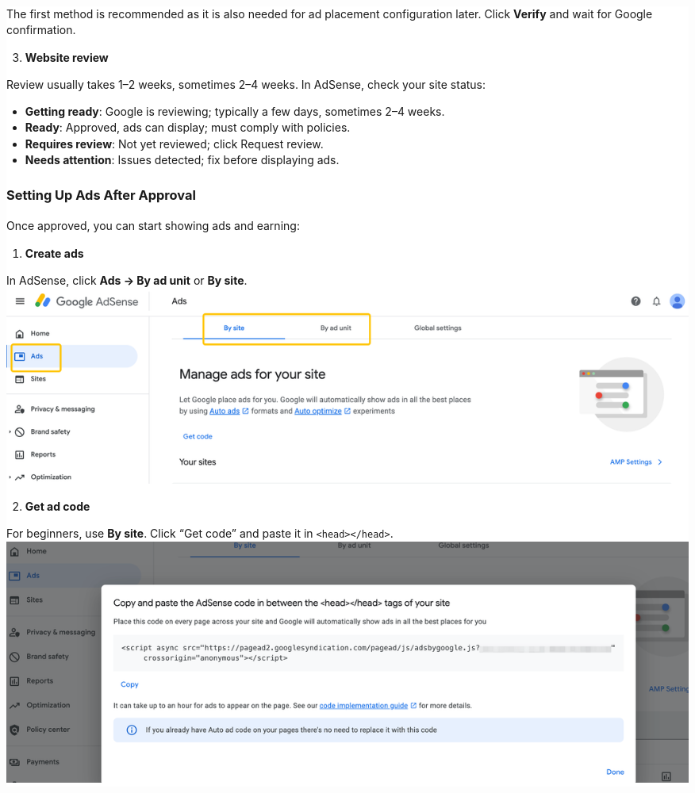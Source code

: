 The first method is recommended as it is also needed for ad placement configuration later. Click **Verify** and wait for Google confirmation.

3. **Website review**

Review usually takes 1–2 weeks, sometimes 2–4 weeks. In AdSense, check your site status:

* **Getting ready**: Google is reviewing; typically a few days, sometimes 2–4 weeks.
* **Ready**: Approved, ads can display; must comply with policies.
* **Requires review**: Not yet reviewed; click Request review.
* **Needs attention**: Issues detected; fix before displaying ads.

### Setting Up Ads After Approval

Once approved, you can start showing ads and earning:

1. **Create ads**

In AdSense, click **Ads → By ad unit** or **By site**.
![add-ads](add-ads.png)

2. **Get ad code**

For beginners, use **By site**. Click “Get code” and paste it in `<head></head>`.
![copy-ad-code-by-site](copy-ad-code-by-site.png)
